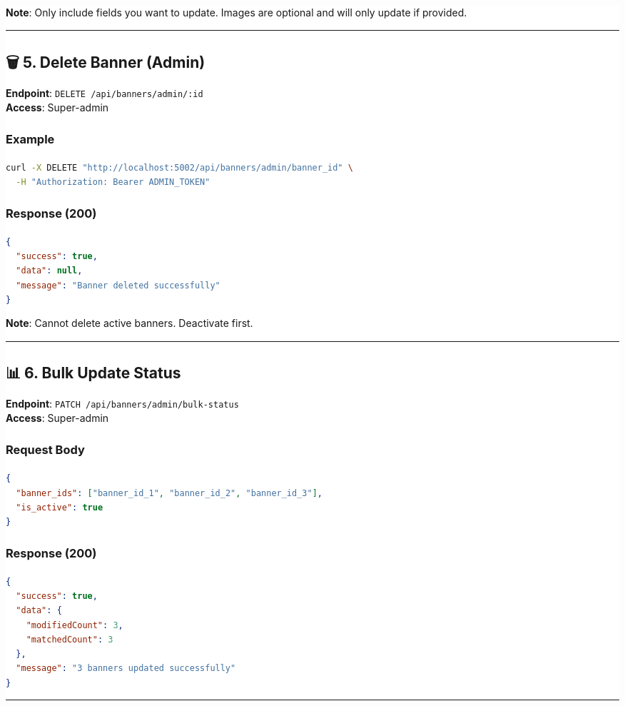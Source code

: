 **Note**: Only include fields you want to update. Images are optional and will only update if provided.

---

## 🗑️ 5. Delete Banner (Admin)

**Endpoint**: `DELETE /api/banners/admin/:id`  
**Access**: Super-admin

### Example
```bash
curl -X DELETE "http://localhost:5002/api/banners/admin/banner_id" \
  -H "Authorization: Bearer ADMIN_TOKEN"
```

### Response (200)
```json
{
  "success": true,
  "data": null,
  "message": "Banner deleted successfully"
}
```

**Note**: Cannot delete active banners. Deactivate first.

---

## 📊 6. Bulk Update Status

**Endpoint**: `PATCH /api/banners/admin/bulk-status`  
**Access**: Super-admin

### Request Body
```json
{
  "banner_ids": ["banner_id_1", "banner_id_2", "banner_id_3"],
  "is_active": true
}
```

### Response (200)
```json
{
  "success": true,
  "data": {
    "modifiedCount": 3,
    "matchedCount": 3
  },
  "message": "3 banners updated successfully"
}
```

---